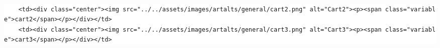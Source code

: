         <td><div class="center"><img src="../../assets/images/artalts/general/cart2.png" alt="Cart2"><p><span class="variable">cart2</span></p></div></td>
        <td><div class="center"><img src="../../assets/images/artalts/general/cart3.png" alt="Cart3"><p><span class="variable">cart3</span></p></div></td>